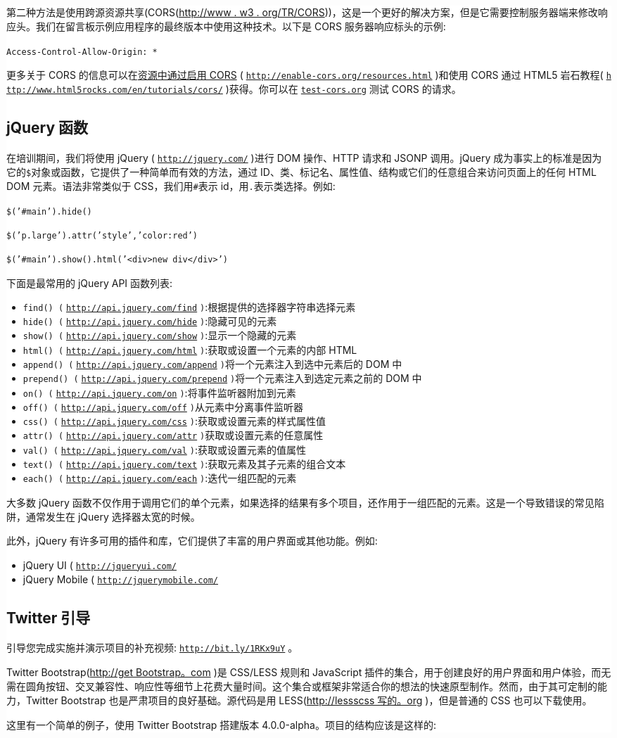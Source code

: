 第二种方法是使用跨源资源共享(CORS([http://www . w3 . org/TR/CORS](http://www.w3.org/TR/cors)))，这是一个更好的解决方案，但是它需要控制服务器端来修改响应头。我们在留言板示例应用程序的最终版本中使用这种技术。以下是 CORS 服务器响应标头的示例:

`Access-Control-Allow-Origin: *`

更多关于 CORS 的信息可以在[资源中通过启用 CORS](http://enable-cors.org/resources.html) ( [`http://enable-cors.org/resources.html`](http://enable-cors.org/resources.html) )和使用 CORS 通过 HTML5 岩石教程( [`http://www.html5rocks.com/en/tutorials/cors/`](http://www.html5rocks.com/en/tutorials/cors/) )获得。你可以在 [`test-cors.org`](http://client.cors-api.appspot.com/client) 测试 CORS 的请求。

## jQuery 函数

在培训期间，我们将使用 jQuery ( [`http://jquery.com/`](http://jquery.com/) )进行 DOM 操作、HTTP 请求和 JSONP 调用。jQuery 成为事实上的标准是因为它的`$`对象或函数，它提供了一种简单而有效的方法，通过 ID、类、标记名、属性值、结构或它们的任意组合来访问页面上的任何 HTML DOM 元素。语法非常类似于 CSS，我们用`#`表示 id，用`.`表示类选择。例如:

`$(’#main’).hide()`

`$(’p.large’).attr(’style’,’color:red’)`

`$(’#main’).show().html(’<div>new div</div>’)`

下面是最常用的 jQuery API 函数列表:

*   `find() (` [`http://api.jquery.com/find`](http://api.jquery.com/find) `)`:根据提供的选择器字符串选择元素
*   `hide() (` [`http://api.jquery.com/hide`](http://api.jquery.com/hide) `)`:隐藏可见的元素
*   `show() (` [`http://api.jquery.com/show`](http://api.jquery.com/show) `)`:显示一个隐藏的元素
*   `html() (` [`http://api.jquery.com/html`](http://api.jquery.com/html) `)`:获取或设置一个元素的内部 HTML
*   `append() (` [`http://api.jquery.com/append`](http://api.jquery.com/append) `)`将一个元素注入到选中元素后的 DOM 中
*   `prepend() (` [`http://api.jquery.com/prepend`](http://api.jquery.com/prepend) `)`将一个元素注入到选定元素之前的 DOM 中
*   `on() (` [`http://api.jquery.com/on`](http://api.jquery.com/on) `)`:将事件监听器附加到元素
*   `off() (` [`http://api.jquery.com/off`](http://api.jquery.com/off) `)`从元素中分离事件监听器
*   `css() (` [`http://api.jquery.com/css`](http://api.jquery.com/css) `)`:获取或设置元素的样式属性值
*   `attr() (` [`http://api.jquery.com/attr`](http://api.jquery.com/attr) `)`获取或设置元素的任意属性
*   `val() (` [`http://api.jquery.com/val`](http://api.jquery.com/val) `)`:获取或设置元素的值属性
*   `text() (` [`http://api.jquery.com/text`](http://api.jquery.com/text) `)`:获取元素及其子元素的组合文本
*   `each() (` [`http://api.jquery.com/each`](http://api.jquery.com/each) `)`:迭代一组匹配的元素

大多数 jQuery 函数不仅作用于调用它们的单个元素，如果选择的结果有多个项目，还作用于一组匹配的元素。这是一个导致错误的常见陷阱，通常发生在 jQuery 选择器太宽的时候。

此外，jQuery 有许多可用的插件和库，它们提供了丰富的用户界面或其他功能。例如:

*   jQuery UI ( [`http://jqueryui.com/`](http://jqueryui.com/)
*   jQuery Mobile ( [`http://jquerymobile.com/`](http://jquerymobile.com/)

## Twitter 引导

引导您完成实施并演示项目的补充视频: [`http://bit.ly/1RKx9uY`](http://bit.ly/1RKx9uY) 。

Twitter Bootstrap([http://get Bootstrap。com](http://www.smartface.io/) )是 CSS/LESS 规则和 JavaScript 插件的集合，用于创建良好的用户界面和用户体验，而无需在圆角按钮、交叉兼容性、响应性等细节上花费大量时间。这个集合或框架非常适合你的想法的快速原型制作。然而，由于其可定制的能力，Twitter Bootstrap 也是严肃项目的良好基础。源代码是用 LESS([http://lessscss 写的。org](http://www.smartface.io/) )，但是普通的 CSS 也可以下载使用。

这里有一个简单的例子，使用 Twitter Bootstrap 搭建版本 4.0.0-alpha。项目的结构应该是这样的:
